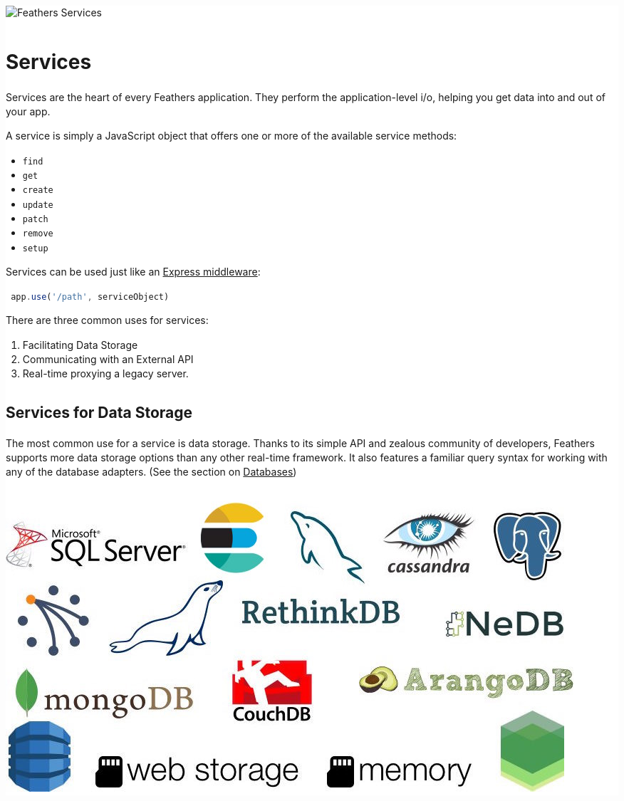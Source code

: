 ![Feathers Services](/img/header-services.jpg)

# Services

Services are the heart of every Feathers application. They perform the application-level i/o, helping you get data into and out of your app.  

A service is simply a JavaScript object that offers one or more of the available service methods:
 * `find` 
 * `get` 
 * `create` 
 * `update` 
 * `patch` 
 * `remove` 
 * `setup` 

Services can be used just like an [Express middleware](http://expressjs.com/en/guide/using-middleware.html):

```js
 app.use('/path', serviceObject)
```

There are three common uses for services:

 1. Facilitating Data Storage
 2. Communicating with an External API
 3. Real-time proxying a legacy server.
 
## Services for Data Storage
The most common use for a service is data storage.  Thanks to its simple API and zealous community of developers, Feathers supports more data storage options than any other real-time framework.  It also features a familiar query syntax for working with any of the database adapters.  (See the section on [Databases](/databases/readme.md))

![Use Services to connect to a Data Store](/img/services-data-store.jpg)
